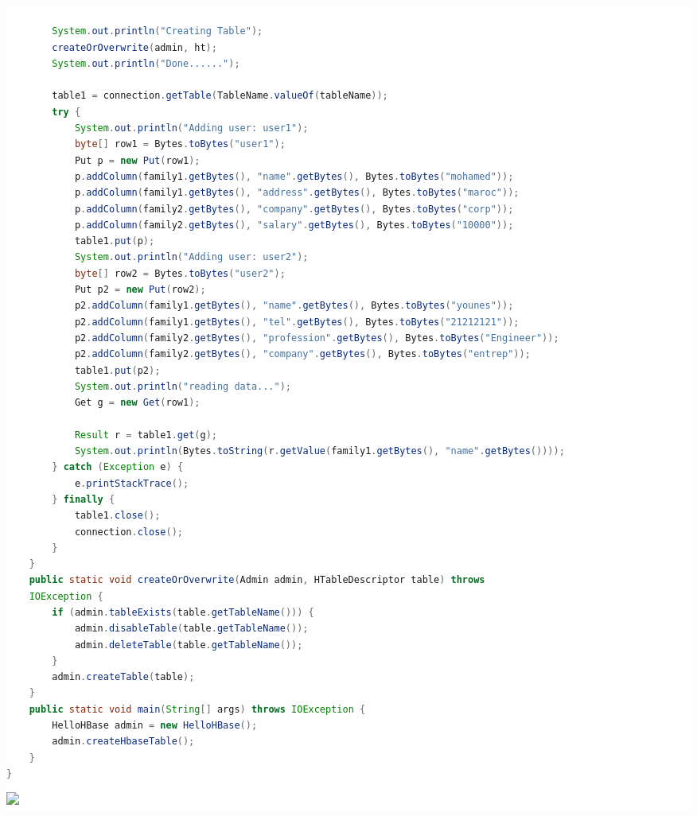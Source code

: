 ```java

        System.out.println("Creating Table");
        createOrOverwrite(admin, ht);
        System.out.println("Done......");

        table1 = connection.getTable(TableName.valueOf(tableName));
        try {
            System.out.println("Adding user: user1");
            byte[] row1 = Bytes.toBytes("user1");
            Put p = new Put(row1);
            p.addColumn(family1.getBytes(), "name".getBytes(), Bytes.toBytes("mohamed"));
            p.addColumn(family1.getBytes(), "address".getBytes(), Bytes.toBytes("maroc"));
            p.addColumn(family2.getBytes(), "company".getBytes(), Bytes.toBytes("corp"));
            p.addColumn(family2.getBytes(), "salary".getBytes(), Bytes.toBytes("10000"));
            table1.put(p);
            System.out.println("Adding user: user2");
            byte[] row2 = Bytes.toBytes("user2");
            Put p2 = new Put(row2);
            p2.addColumn(family1.getBytes(), "name".getBytes(), Bytes.toBytes("younes"));
            p2.addColumn(family1.getBytes(), "tel".getBytes(), Bytes.toBytes("21212121"));
            p2.addColumn(family2.getBytes(), "profession".getBytes(), Bytes.toBytes("Engineer"));
            p2.addColumn(family2.getBytes(), "company".getBytes(), Bytes.toBytes("entrep"));
            table1.put(p2);
            System.out.println("reading data...");
            Get g = new Get(row1);

            Result r = table1.get(g);
            System.out.println(Bytes.toString(r.getValue(family1.getBytes(), "name".getBytes())));
        } catch (Exception e) {
            e.printStackTrace();
        } finally {
            table1.close();
            connection.close();
        }
    }
    public static void createOrOverwrite(Admin admin, HTableDescriptor table) throws
    IOException {
        if (admin.tableExists(table.getTableName())) {
            admin.disableTable(table.getTableName());
            admin.deleteTable(table.getTableName());
        }
        admin.createTable(table);
    }
    public static void main(String[] args) throws IOException {
        HelloHBase admin = new HelloHBase();
        admin.createHbaseTable();
    }
}
```
![](https://github.com/RIALI-MOUAD/Hbase-Media/blob/main/HelloHBase.png?raw=true)
